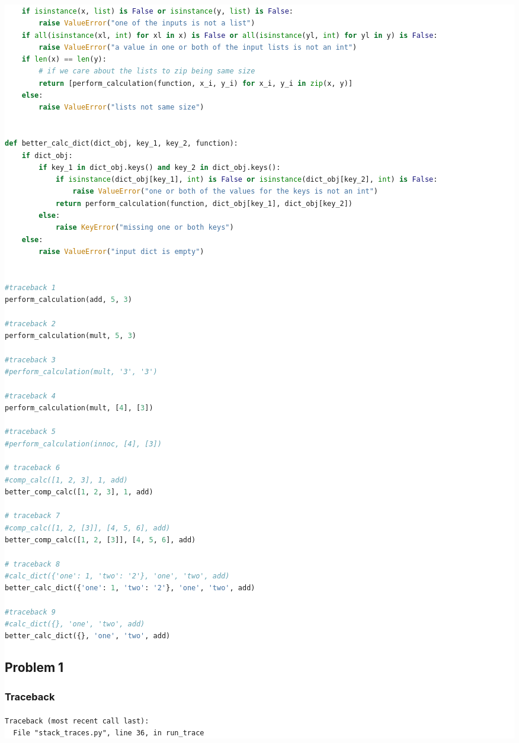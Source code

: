 ```python
    if isinstance(x, list) is False or isinstance(y, list) is False:
        raise ValueError("one of the inputs is not a list")
    if all(isinstance(xl, int) for xl in x) is False or all(isinstance(yl, int) for yl in y) is False:
        raise ValueError("a value in one or both of the input lists is not an int")
    if len(x) == len(y):
        # if we care about the lists to zip being same size
        return [perform_calculation(function, x_i, y_i) for x_i, y_i in zip(x, y)]
    else:
        raise ValueError("lists not same size")


def better_calc_dict(dict_obj, key_1, key_2, function):
    if dict_obj:
        if key_1 in dict_obj.keys() and key_2 in dict_obj.keys():
            if isinstance(dict_obj[key_1], int) is False or isinstance(dict_obj[key_2], int) is False:
                raise ValueError("one or both of the values for the keys is not an int")
            return perform_calculation(function, dict_obj[key_1], dict_obj[key_2])
        else:
            raise KeyError("missing one or both keys")
    else:
        raise ValueError("input dict is empty")


#traceback 1
perform_calculation(add, 5, 3)

#traceback 2
perform_calculation(mult, 5, 3)

#traceback 3
#perform_calculation(mult, '3', '3')

#traceback 4
perform_calculation(mult, [4], [3])

#traceback 5
#perform_calculation(innoc, [4], [3])

# traceback 6
#comp_calc([1, 2, 3], 1, add)
better_comp_calc([1, 2, 3], 1, add)

# traceback 7
#comp_calc([1, 2, [3]], [4, 5, 6], add)
better_comp_calc([1, 2, [3]], [4, 5, 6], add)

# traceback 8
#calc_dict({'one': 1, 'two': '2'}, 'one', 'two', add)
better_calc_dict({'one': 1, 'two': '2'}, 'one', 'two', add)

#traceback 9
#calc_dict({}, 'one', 'two', add)
better_calc_dict({}, 'one', 'two', add)
```
## Problem 1 
### Traceback
```shell
Traceback (most recent call last):
  File "stack_traces.py", line 36, in run_trace
```